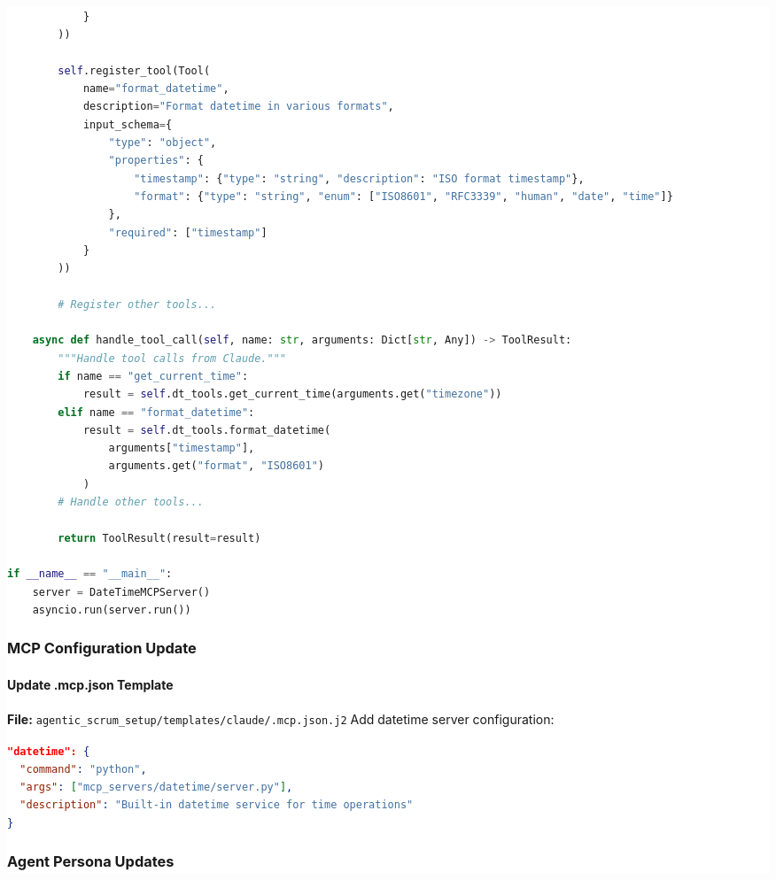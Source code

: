 ```python
            }
        ))
        
        self.register_tool(Tool(
            name="format_datetime",
            description="Format datetime in various formats",
            input_schema={
                "type": "object",
                "properties": {
                    "timestamp": {"type": "string", "description": "ISO format timestamp"},
                    "format": {"type": "string", "enum": ["ISO8601", "RFC3339", "human", "date", "time"]}
                },
                "required": ["timestamp"]
            }
        ))
        
        # Register other tools...
    
    async def handle_tool_call(self, name: str, arguments: Dict[str, Any]) -> ToolResult:
        """Handle tool calls from Claude."""
        if name == "get_current_time":
            result = self.dt_tools.get_current_time(arguments.get("timezone"))
        elif name == "format_datetime":
            result = self.dt_tools.format_datetime(
                arguments["timestamp"], 
                arguments.get("format", "ISO8601")
            )
        # Handle other tools...
        
        return ToolResult(result=result)

if __name__ == "__main__":
    server = DateTimeMCPServer()
    asyncio.run(server.run())
```

### MCP Configuration Update

#### Update .mcp.json Template
**File:** `agentic_scrum_setup/templates/claude/.mcp.json.j2`
Add datetime server configuration:
```json
"datetime": {
  "command": "python",
  "args": ["mcp_servers/datetime/server.py"],
  "description": "Built-in datetime service for time operations"
}
```

### Agent Persona Updates
